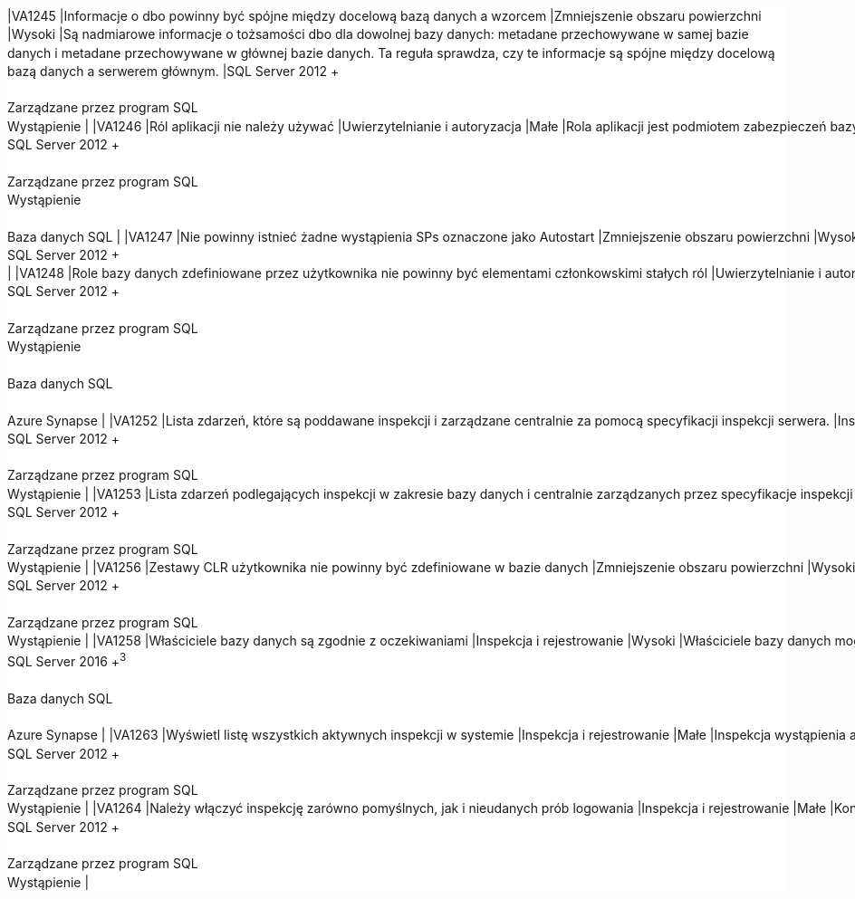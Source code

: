 |VA1245     |Informacje o dbo powinny być spójne między docelową bazą danych a wzorcem         |Zmniejszenie obszaru powierzchni         |Wysoki         |Są nadmiarowe informacje o tożsamości dbo dla dowolnej bazy danych: metadane przechowywane w samej bazie danych i metadane przechowywane w głównej bazie danych. Ta reguła sprawdza, czy te informacje są spójne między docelową bazą danych a serwerem głównym.         |<nobr>SQL Server 2012 +<nobr/><br/><br/>Zarządzane przez program SQL <br/>Wystąpienie         |
|VA1246     |Ról aplikacji nie należy używać         |Uwierzytelnianie i autoryzacja         |Małe         |Rola aplikacji jest podmiotem zabezpieczeń bazy danych, który umożliwia aplikacji działanie z własnymi uprawnieniami podobnymi do użytkownika. Role aplikacji umożliwiają dostęp do określonych danych tylko użytkownikom nawiązującym połączenie za pomocą określonej aplikacji. Role aplikacji są oparte na hasłach (aplikacje zwykle umieszczaj), a nie na podstawie tego, które ujawniają bazę danych do personifikacji roli aplikacji przez zgadywanie hasła. Ta reguła sprawdza, czy w bazie danych nie są zdefiniowane żadne role aplikacji.         |<nobr>SQL Server 2012 +<nobr/><br/><br/>Zarządzane przez program SQL <br/>Wystąpienie<br/><br/>Baza danych SQL         |
|VA1247     |Nie powinny istnieć żadne wystąpienia SPs oznaczone jako Autostart         |Zmniejszenie obszaru powierzchni         |Wysoki         |W przypadku skonfigurowania usługi SQL Server do "skanowania w celu uruchomienia systemu" serwer przeskanuje bazę danych Master pod kątem procedur składowanych oznaczonych jako automatyczne uruchamianie. Ta reguła sprawdza, czy nie ma żadnych aplikacji SPs oznaczonych jako Autostart.         |<nobr>SQL Server 2012 +<nobr/>         |
|VA1248     |Role bazy danych zdefiniowane przez użytkownika nie powinny być elementami członkowskimi stałych ról         |Uwierzytelnianie i autoryzacja         |Medium         |Aby łatwo zarządzać uprawnieniami w bazach danych SQL Server oferuje kilka ról, które są podmiotami zabezpieczeń, które grupują inne podmioty. Są one podobne do grup w systemie operacyjnym Microsoft Windows. Konta bazy danych i inne role SQL Server można dodawać do ról na poziomie bazy danych. Każdy członek stałej roli bazy danych może dodawać innych użytkowników do tej samej roli. Ta reguła sprawdza, czy żadne role zdefiniowane przez użytkownika nie są członkami stałych ról.         |<nobr>SQL Server 2012 +<nobr/><br/><br/>Zarządzane przez program SQL <br/>Wystąpienie<br/><br/>Baza danych SQL<br/><br/>Azure Synapse         |
|VA1252     |Lista zdarzeń, które są poddawane inspekcji i zarządzane centralnie za pomocą specyfikacji inspekcji serwera.         |Inspekcja i rejestrowanie         |Małe         |Inspekcja wystąpienia aparatu bazy danych SQL Server lub pojedynczej bazy danych obejmuje śledzenie i rejestrowanie zdarzeń występujących w aparacie bazy danych. Ta reguła umożliwia wyświetlenie listy zdarzeń poddawanych inspekcji.         |<nobr>SQL Server 2012 +<nobr/><br/><br/>Zarządzane przez program SQL <br/>Wystąpienie         |
|VA1253     |Lista zdarzeń podlegających inspekcji w zakresie bazy danych i centralnie zarządzanych przez specyfikacje inspekcji serwera         |Inspekcja i rejestrowanie         |Małe         |Inspekcja wystąpienia aparatu bazy danych SQL Server lub pojedynczej bazy danych obejmuje śledzenie i rejestrowanie zdarzeń występujących w aparacie bazy danych. Ta reguła zawiera kompleksową listę wszystkich zdarzeń, które są aktualnie poddawane inspekcji (to oznacza, że jest ona połączona z włączoną inspekcją), która jest zarządzana przez bazę danych.         |<nobr>SQL Server 2012 +<nobr/><br/><br/>Zarządzane przez program SQL <br/>Wystąpienie         |
|VA1256     |Zestawy CLR użytkownika nie powinny być zdefiniowane w bazie danych         |Zmniejszenie obszaru powierzchni         |Wysoki         |Zestawy CLR mogą służyć do wykonywania dowolnego kodu w procesie SQL Server. Ta reguła sprawdza, czy w bazie danych nie ma zdefiniowanych przez użytkownika zestawów CLR.         |<nobr>SQL Server 2012 +<nobr/><br/><br/>Zarządzane przez program SQL <br/>Wystąpienie         |
|VA1258     |Właściciele bazy danych są zgodnie z oczekiwaniami         |Inspekcja i rejestrowanie         |Wysoki         |Właściciele bazy danych mogą wykonywać wszystkie działania związane z konfiguracją i konserwacją w bazie danych, a także usuwać bazy danych w SQL Server. Właściciele bazy danych śledzenia mają duże znaczenie, aby uniknąć nadmiernego uprawnienia do niektórych podmiotów zabezpieczeń. Utwórz linię bazową, która definiuje oczekiwanych właścicieli bazy danych dla bazy danych. Ta reguła sprawdza, czy właściciele bazy danych są zdefiniowani w linii bazowej.         |<nobr>SQL Server 2016 +<sup>3</sup><nobr/><br/><br/>Baza danych SQL<br/><br/>Azure Synapse         |
|VA1263     |Wyświetl listę wszystkich aktywnych inspekcji w systemie         |Inspekcja i rejestrowanie         |Małe         |Inspekcja wystąpienia aparatu bazy danych SQL Server lub pojedynczej bazy danych obejmuje śledzenie i rejestrowanie zdarzeń występujących w aparacie bazy danych. Ta reguła zawiera kompleksową listę wszystkich zdarzeń, które są aktualnie poddawane inspekcji (na przykład połączone z włączoną inspekcją).         |<nobr>SQL Server 2012 +<nobr/><br/><br/>Zarządzane przez program SQL <br/>Wystąpienie         |
|VA1264     |Należy włączyć inspekcję zarówno pomyślnych, jak i nieudanych prób logowania         |Inspekcja i rejestrowanie         |Małe         |Konfiguracja inspekcji SQL Server umożliwia administratorom śledzenie użytkowników logujących się do SQL Server wystąpień, w których są odpowiedzialni. Ta reguła sprawdza, czy inspekcja jest włączona zarówno w przypadku pomyślnego, jak i nieudanych prób logowania.         |<nobr>SQL Server 2012 +<nobr/><br/><br/>Zarządzane przez program SQL <br/>Wystąpienie         |